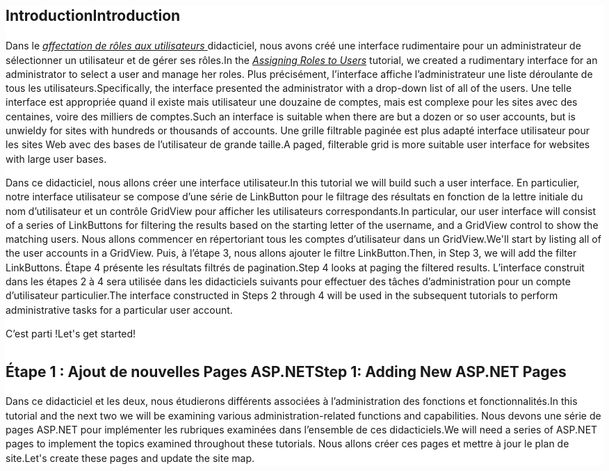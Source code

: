 
## <a name="introduction"></a><span data-ttu-id="f9d9a-113">Introduction</span><span class="sxs-lookup"><span data-stu-id="f9d9a-113">Introduction</span></span>

<span data-ttu-id="f9d9a-114">Dans le <a id="_msoanchor_1"> </a> [ *affectation de rôles aux utilisateurs* ](../roles/assigning-roles-to-users-vb.md) didacticiel, nous avons créé une interface rudimentaire pour un administrateur de sélectionner un utilisateur et de gérer ses rôles.</span><span class="sxs-lookup"><span data-stu-id="f9d9a-114">In the <a id="_msoanchor_1"></a>[*Assigning Roles to Users*](../roles/assigning-roles-to-users-vb.md) tutorial, we created a rudimentary interface for an administrator to select a user and manage her roles.</span></span> <span data-ttu-id="f9d9a-115">Plus précisément, l’interface affiche l’administrateur une liste déroulante de tous les utilisateurs.</span><span class="sxs-lookup"><span data-stu-id="f9d9a-115">Specifically, the interface presented the administrator with a drop-down list of all of the users.</span></span> <span data-ttu-id="f9d9a-116">Une telle interface est appropriée quand il existe mais utilisateur une douzaine de comptes, mais est complexe pour les sites avec des centaines, voire des milliers de comptes.</span><span class="sxs-lookup"><span data-stu-id="f9d9a-116">Such an interface is suitable when there are but a dozen or so user accounts, but is unwieldy for sites with hundreds or thousands of accounts.</span></span> <span data-ttu-id="f9d9a-117">Une grille filtrable paginée est plus adapté interface utilisateur pour les sites Web avec des bases de l’utilisateur de grande taille.</span><span class="sxs-lookup"><span data-stu-id="f9d9a-117">A paged, filterable grid is more suitable user interface for websites with large user bases.</span></span>

<span data-ttu-id="f9d9a-118">Dans ce didacticiel, nous allons créer une interface utilisateur.</span><span class="sxs-lookup"><span data-stu-id="f9d9a-118">In this tutorial we will build such a user interface.</span></span> <span data-ttu-id="f9d9a-119">En particulier, notre interface utilisateur se compose d’une série de LinkButton pour le filtrage des résultats en fonction de la lettre initiale du nom d’utilisateur et un contrôle GridView pour afficher les utilisateurs correspondants.</span><span class="sxs-lookup"><span data-stu-id="f9d9a-119">In particular, our user interface will consist of a series of LinkButtons for filtering the results based on the starting letter of the username, and a GridView control to show the matching users.</span></span> <span data-ttu-id="f9d9a-120">Nous allons commencer en répertoriant tous les comptes d’utilisateur dans un GridView.</span><span class="sxs-lookup"><span data-stu-id="f9d9a-120">We'll start by listing all of the user accounts in a GridView.</span></span> <span data-ttu-id="f9d9a-121">Puis, à l’étape 3, nous allons ajouter le filtre LinkButton.</span><span class="sxs-lookup"><span data-stu-id="f9d9a-121">Then, in Step 3, we will add the filter LinkButtons.</span></span> <span data-ttu-id="f9d9a-122">Étape 4 présente les résultats filtrés de pagination.</span><span class="sxs-lookup"><span data-stu-id="f9d9a-122">Step 4 looks at paging the filtered results.</span></span> <span data-ttu-id="f9d9a-123">L’interface construit dans les étapes 2 à 4 sera utilisée dans les didacticiels suivants pour effectuer des tâches d’administration pour un compte d’utilisateur particulier.</span><span class="sxs-lookup"><span data-stu-id="f9d9a-123">The interface constructed in Steps 2 through 4 will be used in the subsequent tutorials to perform administrative tasks for a particular user account.</span></span>

<span data-ttu-id="f9d9a-124">C’est parti !</span><span class="sxs-lookup"><span data-stu-id="f9d9a-124">Let's get started!</span></span>

## <a name="step-1-adding-new-aspnet-pages"></a><span data-ttu-id="f9d9a-125">Étape 1 : Ajout de nouvelles Pages ASP.NET</span><span class="sxs-lookup"><span data-stu-id="f9d9a-125">Step 1: Adding New ASP.NET Pages</span></span>

<span data-ttu-id="f9d9a-126">Dans ce didacticiel et les deux, nous étudierons différents associées à l’administration des fonctions et fonctionnalités.</span><span class="sxs-lookup"><span data-stu-id="f9d9a-126">In this tutorial and the next two we will be examining various administration-related functions and capabilities.</span></span> <span data-ttu-id="f9d9a-127">Nous devons une série de pages ASP.NET pour implémenter les rubriques examinées dans l’ensemble de ces didacticiels.</span><span class="sxs-lookup"><span data-stu-id="f9d9a-127">We will need a series of ASP.NET pages to implement the topics examined throughout these tutorials.</span></span> <span data-ttu-id="f9d9a-128">Nous allons créer ces pages et mettre à jour le plan de site.</span><span class="sxs-lookup"><span data-stu-id="f9d9a-128">Let's create these pages and update the site map.</span></span>
